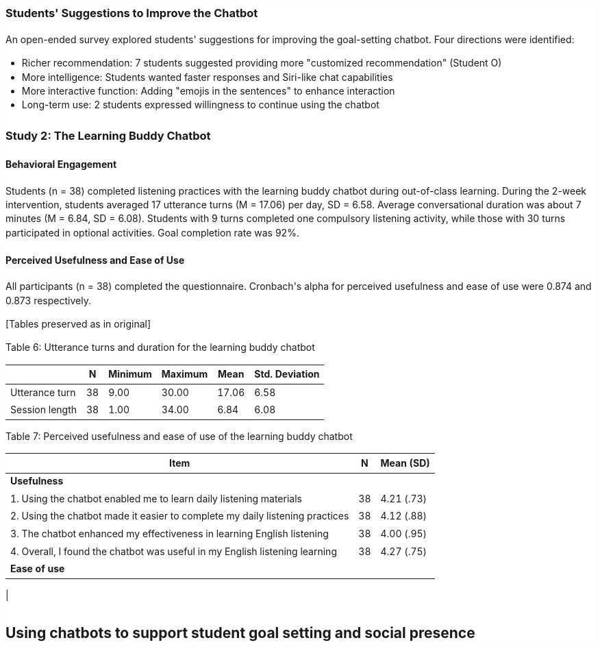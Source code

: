 ### Students' Suggestions to Improve the Chatbot

An open-ended survey explored students' suggestions for improving the goal-setting chatbot. Four directions were identified:

- Richer recommendation: 7 students suggested providing more "customized recommendation" (Student O)
- More intelligence: Students wanted faster responses and Siri-like chat capabilities
- More interactive function: Adding "emojis in the sentences" to enhance interaction
- Long-term use: 2 students expressed willingness to continue using the chatbot

### Study 2: The Learning Buddy Chatbot

#### Behavioral Engagement

Students (n = 38) completed listening practices with the learning buddy chatbot during out-of-class learning. During the 2-week intervention, students averaged 17 utterance turns (M = 17.06) per day, SD = 6.58. Average conversational duration was about 7 minutes (M = 6.84, SD = 6.08). Students with 9 turns completed one compulsory listening activity, while those with 30 turns participated in optional activities. Goal completion rate was 92%.

#### Perceived Usefulness and Ease of Use

All participants (n = 38) completed the questionnaire. Cronbach's alpha for perceived usefulness and ease of use were 0.874 and 0.873 respectively.

[Tables preserved as in original]

Table 6: Utterance turns and duration for the learning buddy chatbot

| | N | Minimum | Maximum | Mean | Std. Deviation |
|---|---|---|---|---|---|
| Utterance turn | 38 | 9.00 | 30.00 | 17.06 | 6.58 |
| Session length | 38 | 1.00 | 34.00 | 6.84 | 6.08 |

Table 7: Perceived usefulness and ease of use of the learning buddy chatbot

| Item | N | Mean (SD) |
|---|---|---|
| **Usefulness** | | |
| 1. Using the chatbot enabled me to learn daily listening materials | 38 | 4.21 (.73) |
| 2. Using the chatbot made it easier to complete my daily listening practices | 38 | 4.12 (.88) |
| 3. The chatbot enhanced my effectiveness in learning English listening | 38 | 4.00 (.95) |
| 4. Overall, I found the chatbot was useful in my English listening learning | 38 | 4.27 (.75) |
| **Ease of use** | | |
|

## Using chatbots to support student goal setting and social presence

